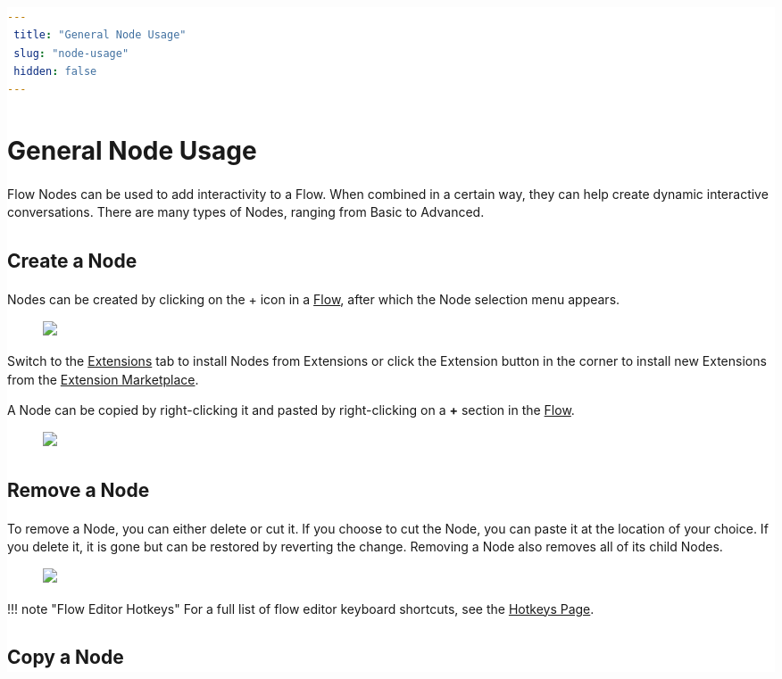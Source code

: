 ```yaml
---
 title: "General Node Usage" 
 slug: "node-usage" 
 hidden: false 
---
```

# General Node Usage

Flow Nodes can be used to add interactivity to a Flow. When combined in a certain way, they can help create dynamic interactive conversations. There are many types of Nodes, ranging from Basic to Advanced.

## Create a Node
<div class="divider"></div>

Nodes can be created by clicking on the + icon in a [Flow](../resources/build/flows.md), after which the Node selection menu appears.

<figure>
  <img class="image-center" src="{{config.site_url}}ai/nodes/images/Node-Create-Menu.png" width="100%" />
</figure>

Switch to the [Extensions](../resources/manage/extensions.md) tab to install Nodes from Extensions or click the Extension button in the corner to install new Extensions from the [Extension Marketplace](../resources/manage/extensions.md#extension-marketplace).

A Node can be copied by right-clicking it and pasted by right-clicking on a **+** section in the [Flow](../resources/build/flows.md). 

<figure>
  <img class="image-center" src="{{config.site_url}}ai/nodes/images/c032451-node-copy-paste.jpg" width="100%" />
</figure>

## Remove a Node
<div class="divider"></div>

To remove a Node, you can either delete or cut it. If you choose to cut the Node, you can paste it at the location of your choice. If you delete it, it is gone but can be restored by reverting the change. Removing a Node also removes all of its child Nodes.

<figure>
  <img class="image-center" src="{{config.site_url}}ai/nodes/images/9fdb2b4-node-cut.jpg" width="100%" />
</figure>

!!! note "Flow Editor Hotkeys"
    For a full list of flow editor keyboard shortcuts, see the [Hotkeys Page]({{config.site_url}}ai/tools/hotkeys/).

## Copy a Node
<div class="divider"></div>
